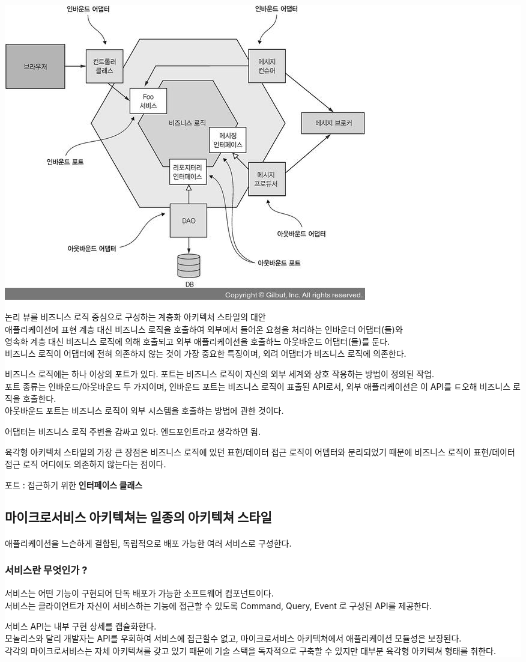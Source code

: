 ![](./src/육각형.png)

논리 뷰를 비즈니스 로직 중심으로 구성하는 계층화 아키텍처 스타일의 대안  
애플리케이션에 표현 계층 대신 비즈니스 로직을 호출하여 외부에서 들어온 요청을 처리하는 인바운더 어댑터(들)와  
영속화 계층 대신 비즈니스 로직에 의해 호출되고 외부 애플리케이션을 호출하느 아웃바운드 어댑터(들)를 둔다.  
비즈니스 로직이 어댑터에 전혀 의존하지 않는 것이 가장 중요한 특징이며, 외려 어댑터가 비즈니스 로직에 의존한다.

비즈니스 로직에는 하나 이상의 포트가 있다. 포트는 비즈니스 로직이 자신의 외부 세계와 상호 작용하는 방법이 정의된 작업.  
포트 종류는 인바운드/아웃바운드 두 가지이며, 인바운드 포트는 비즈니스 로직이 표출된 API로서, 외부 애플리케이션은 이 API를 ㅌ오해 비즈니스 로직을 호출한다.  
아웃바운드 포트는 비즈니스 로직이 외부 시스템을 호출하는 방법에 관한 것이다.

어댑터는 비즈니스 로직 주변을 감싸고 있다. 엔드포인트라고 생각하면 됨.

육각형 아키텍처 스타일의 가장 큰 장점은 비즈니스 로직에 있던 표현/데이터 접근 로직이 어뎁터와 분리되었기 때문에 비즈니스 로직이 표현/데이터 접근 로직 어디에도 의존하지 않는다는 점이다.  

포트 : 접근하기 위한 **인터페이스 클래스**

## 마이크로서비스 아키텍쳐는 일종의 아키텍쳐 스타일

애플리케이션을 느슨하게 결합된, 독립적으로 배포 가능한 여러 서비스로 구성한다.  

### 서비스란 무엇인가 ?

서비스는 어떤 기능이 구현되어 단독 배포가 가능한 소프트웨어 컴포넌트이다.  
서비스는 클라이언트가 자신이 서비스하는 기능에 접근할 수 있도록 Command, Query, Event 로 구성된 API를 제공한다.  

서비스 API는 내부 구현 상세를 캡슐화한다.  
모놀리스와 달리 개발자는 API를 우회하여 서비스에 접근할수 없고, 마이크로서비스 아키텍쳐에서 애플리케이션 모듈성은 보장된다.  
각각의 마이크로서비스는 자체 아키텍쳐를 갖고 있기 때문에 기술 스택을 독자적으로 구축할 수 있지만 대부분 육각형 아키텍쳐 형태를 취한다.  
